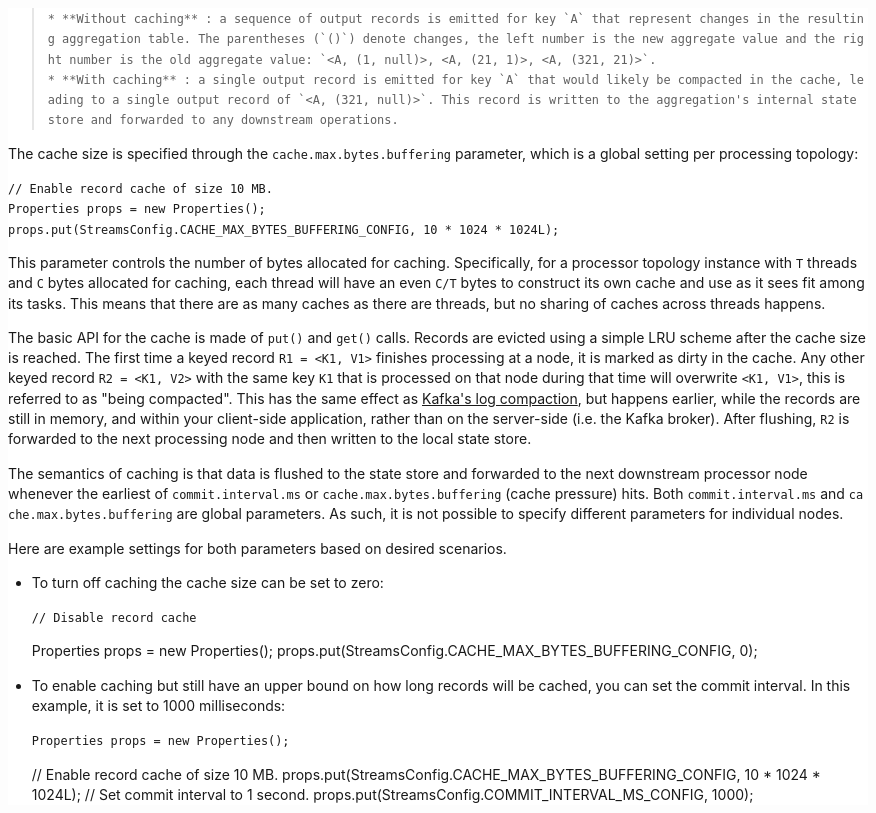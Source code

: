 >     * **Without caching** : a sequence of output records is emitted for key `A` that represent changes in the resulting aggregation table. The parentheses (`()`) denote changes, the left number is the new aggregate value and the right number is the old aggregate value: `<A, (1, null)>, <A, (21, 1)>, <A, (321, 21)>`.
>     * **With caching** : a single output record is emitted for key `A` that would likely be compacted in the cache, leading to a single output record of `<A, (321, null)>`. This record is written to the aggregation's internal state store and forwarded to any downstream operations.




The cache size is specified through the `cache.max.bytes.buffering` parameter, which is a global setting per processing topology:
    
    
    // Enable record cache of size 10 MB.
    Properties props = new Properties();
    props.put(StreamsConfig.CACHE_MAX_BYTES_BUFFERING_CONFIG, 10 * 1024 * 1024L);

This parameter controls the number of bytes allocated for caching. Specifically, for a processor topology instance with `T` threads and `C` bytes allocated for caching, each thread will have an even `C/T` bytes to construct its own cache and use as it sees fit among its tasks. This means that there are as many caches as there are threads, but no sharing of caches across threads happens.

The basic API for the cache is made of `put()` and `get()` calls. Records are evicted using a simple LRU scheme after the cache size is reached. The first time a keyed record `R1 = <K1, V1>` finishes processing at a node, it is marked as dirty in the cache. Any other keyed record `R2 = <K1, V2>` with the same key `K1` that is processed on that node during that time will overwrite `<K1, V1>`, this is referred to as "being compacted". This has the same effect as [Kafka's log compaction](https://kafka.apache.org/documentation.html#compaction), but happens earlier, while the records are still in memory, and within your client-side application, rather than on the server-side (i.e. the Kafka broker). After flushing, `R2` is forwarded to the next processing node and then written to the local state store.

The semantics of caching is that data is flushed to the state store and forwarded to the next downstream processor node whenever the earliest of `commit.interval.ms` or `cache.max.bytes.buffering` (cache pressure) hits. Both `commit.interval.ms` and `cache.max.bytes.buffering` are global parameters. As such, it is not possible to specify different parameters for individual nodes.

Here are example settings for both parameters based on desired scenarios.

  * To turn off caching the cache size can be set to zero:
    
        // Disable record cache
    Properties props = new Properties();
    props.put(StreamsConfig.CACHE_MAX_BYTES_BUFFERING_CONFIG, 0);

  * To enable caching but still have an upper bound on how long records will be cached, you can set the commit interval. In this example, it is set to 1000 milliseconds:
    
        Properties props = new Properties();
    // Enable record cache of size 10 MB.
    props.put(StreamsConfig.CACHE_MAX_BYTES_BUFFERING_CONFIG, 10 * 1024 * 1024L);
    // Set commit interval to 1 second.
    props.put(StreamsConfig.COMMIT_INTERVAL_MS_CONFIG, 1000);



